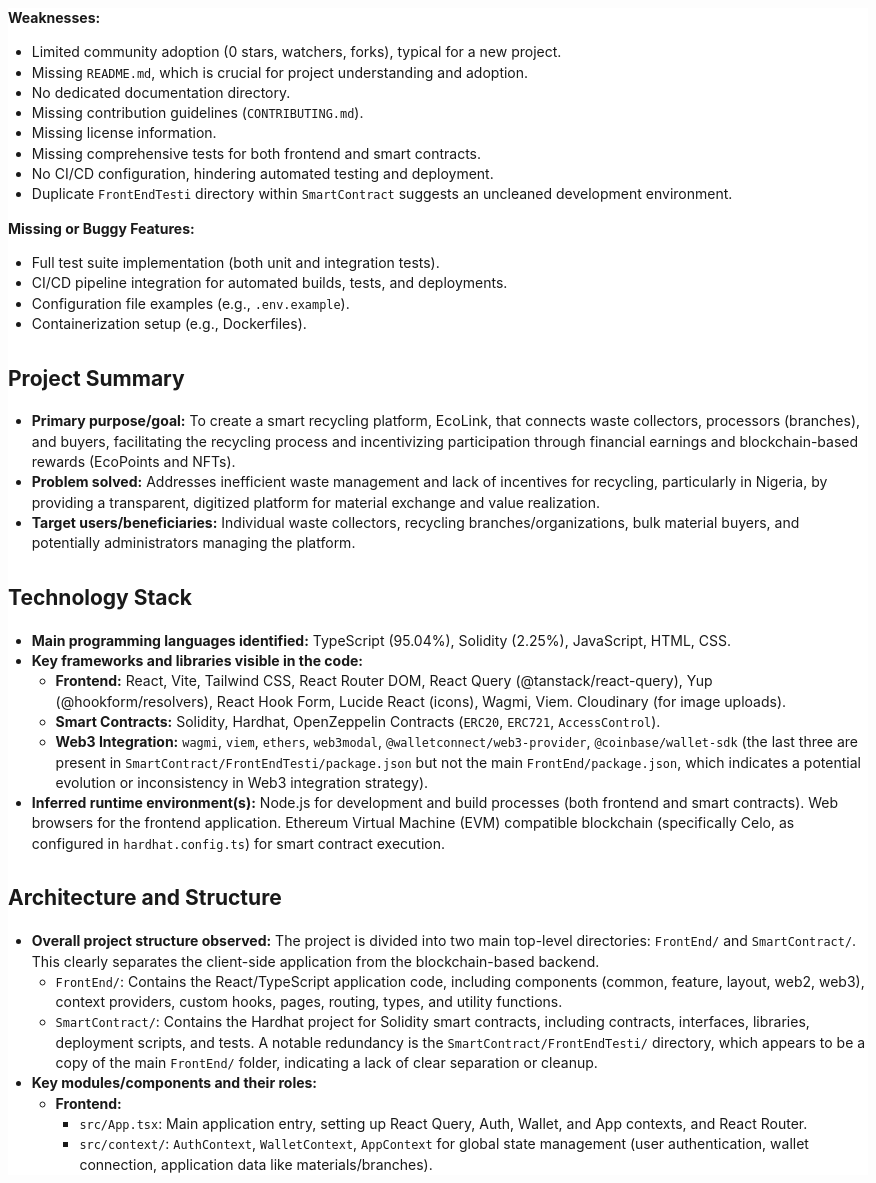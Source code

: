 **Weaknesses:**
- Limited community adoption (0 stars, watchers, forks), typical for a new project.
- Missing `README.md`, which is crucial for project understanding and adoption.
- No dedicated documentation directory.
- Missing contribution guidelines (`CONTRIBUTING.md`).
- Missing license information.
- Missing comprehensive tests for both frontend and smart contracts.
- No CI/CD configuration, hindering automated testing and deployment.
- Duplicate `FrontEndTesti` directory within `SmartContract` suggests an uncleaned development environment.

**Missing or Buggy Features:**
- Full test suite implementation (both unit and integration tests).
- CI/CD pipeline integration for automated builds, tests, and deployments.
- Configuration file examples (e.g., `.env.example`).
- Containerization setup (e.g., Dockerfiles).

## Project Summary
- **Primary purpose/goal:** To create a smart recycling platform, EcoLink, that connects waste collectors, processors (branches), and buyers, facilitating the recycling process and incentivizing participation through financial earnings and blockchain-based rewards (EcoPoints and NFTs).
- **Problem solved:** Addresses inefficient waste management and lack of incentives for recycling, particularly in Nigeria, by providing a transparent, digitized platform for material exchange and value realization.
- **Target users/beneficiaries:** Individual waste collectors, recycling branches/organizations, bulk material buyers, and potentially administrators managing the platform.

## Technology Stack
- **Main programming languages identified:** TypeScript (95.04%), Solidity (2.25%), JavaScript, HTML, CSS.
- **Key frameworks and libraries visible in the code:**
    - **Frontend:** React, Vite, Tailwind CSS, React Router DOM, React Query (@tanstack/react-query), Yup (@hookform/resolvers), React Hook Form, Lucide React (icons), Wagmi, Viem. Cloudinary (for image uploads).
    - **Smart Contracts:** Solidity, Hardhat, OpenZeppelin Contracts (`ERC20`, `ERC721`, `AccessControl`).
    - **Web3 Integration:** `wagmi`, `viem`, `ethers`, `web3modal`, `@walletconnect/web3-provider`, `@coinbase/wallet-sdk` (the last three are present in `SmartContract/FrontEndTesti/package.json` but not the main `FrontEnd/package.json`, which indicates a potential evolution or inconsistency in Web3 integration strategy).
- **Inferred runtime environment(s):** Node.js for development and build processes (both frontend and smart contracts). Web browsers for the frontend application. Ethereum Virtual Machine (EVM) compatible blockchain (specifically Celo, as configured in `hardhat.config.ts`) for smart contract execution.

## Architecture and Structure
- **Overall project structure observed:** The project is divided into two main top-level directories: `FrontEnd/` and `SmartContract/`. This clearly separates the client-side application from the blockchain-based backend.
    - `FrontEnd/`: Contains the React/TypeScript application code, including components (common, feature, layout, web2, web3), context providers, custom hooks, pages, routing, types, and utility functions.
    - `SmartContract/`: Contains the Hardhat project for Solidity smart contracts, including contracts, interfaces, libraries, deployment scripts, and tests. A notable redundancy is the `SmartContract/FrontEndTesti/` directory, which appears to be a copy of the main `FrontEnd/` folder, indicating a lack of clear separation or cleanup.
- **Key modules/components and their roles:**
    - **Frontend:**
        - `src/App.tsx`: Main application entry, setting up React Query, Auth, Wallet, and App contexts, and React Router.
        - `src/context/`: `AuthContext`, `WalletContext`, `AppContext` for global state management (user authentication, wallet connection, application data like materials/branches).